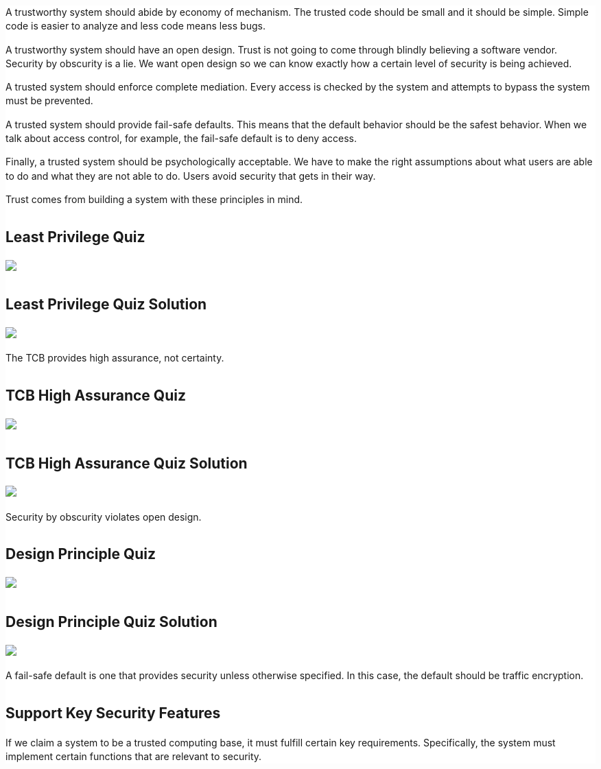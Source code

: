 A trustworthy system should abide by economy of mechanism. The trusted code should be small and it should be simple. Simple code is easier to analyze and less code means less bugs.

A trustworthy system should have an open design. Trust is not going to come through blindly believing a software vendor. Security by obscurity is a lie. We want open design so we can know exactly how a certain level of security is being achieved.

A trusted system should enforce complete mediation. Every access is checked by the system and attempts to bypass the system must be prevented.

A trusted system should provide fail-safe defaults. This means that the default behavior should be the safest behavior. When we talk about access control, for example, the fail-safe default is to deny access.

Finally, a trusted system should be psychologically acceptable. We have to make the right assumptions about what users are able to do and what they are not able to do. Users avoid security that gets in their way.

Trust comes from building a system with these principles in mind.

## Least Privilege Quiz
![](https://omscs-notes.s3.us-east-2.amazonaws.com/125DFCBE-E30F-4B38-AE98-DB12FA30C0DC.png)

## Least Privilege Quiz Solution
![](https://omscs-notes.s3.us-east-2.amazonaws.com/FC19D98D-46EB-46BE-8AE3-7C75BF6E482B.png)

The TCB provides high assurance, not certainty.

## TCB High Assurance Quiz
![](https://omscs-notes.s3.us-east-2.amazonaws.com/F33DDE22-EF71-4878-9A86-1153AE4C938B.png)

## TCB High Assurance Quiz Solution
![](https://omscs-notes.s3.us-east-2.amazonaws.com/47F700ED-F1EE-4693-B99C-5117AEEF93A2.png)

Security by obscurity violates open design.

## Design Principle Quiz
![](https://omscs-notes.s3.us-east-2.amazonaws.com/130DA7AD-F9EE-498B-807C-C00F7111C79B.png)

## Design Principle Quiz Solution
![](https://omscs-notes.s3.us-east-2.amazonaws.com/D70011C5-D8EA-404D-82A6-7A6C4A77DDDB.png)

A fail-safe default is one that provides security unless otherwise specified. In this case, the default should be traffic encryption.

## Support Key Security Features
If we claim a system to be a trusted computing base, it must fulfill certain key requirements. Specifically, the system must implement certain functions that are relevant to security.
